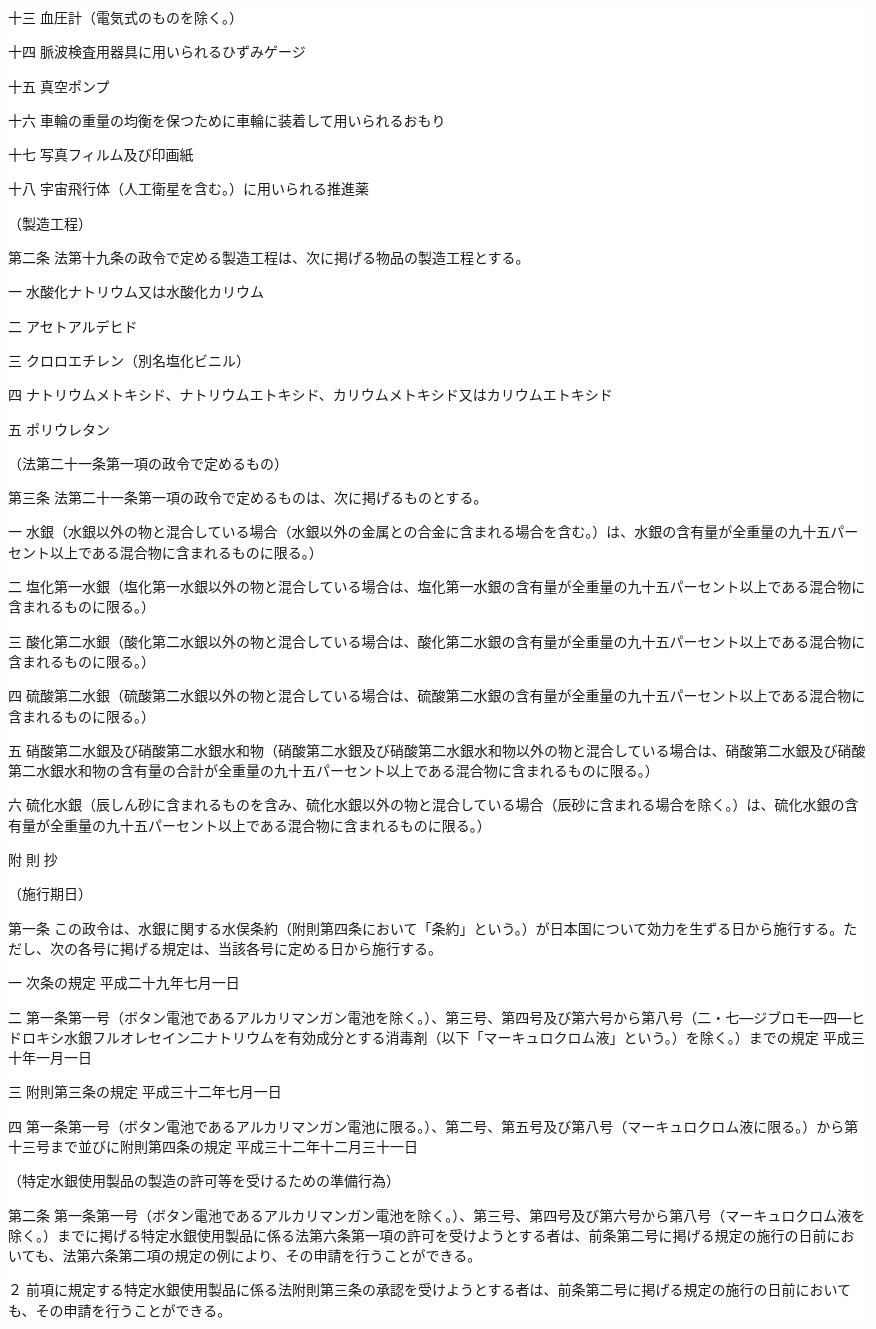 十三 血圧計（電気式のものを除く。）

十四 脈波検査用器具に用いられるひずみゲージ

十五 真空ポンプ

十六 車輪の重量の均衡を保つために車輪に装着して用いられるおもり

十七 写真フィルム及び印画紙

十八 宇宙飛行体（人工衛星を含む。）に用いられる推進薬

（製造工程）

第二条 法第十九条の政令で定める製造工程は、次に掲げる物品の製造工程とする。

一 水酸化ナトリウム又は水酸化カリウム

二 アセトアルデヒド

三 クロロエチレン（別名塩化ビニル）

四 ナトリウムメトキシド、ナトリウムエトキシド、カリウムメトキシド又はカリウムエトキシド

五 ポリウレタン

（法第二十一条第一項の政令で定めるもの）

第三条 法第二十一条第一項の政令で定めるものは、次に掲げるものとする。

一 水銀（水銀以外の物と混合している場合（水銀以外の金属との合金に含まれる場合を含む。）は、水銀の含有量が全重量の九十五パーセント以上である混合物に含まれるものに限る。）

二 塩化第一水銀（塩化第一水銀以外の物と混合している場合は、塩化第一水銀の含有量が全重量の九十五パーセント以上である混合物に含まれるものに限る。）

三 酸化第二水銀（酸化第二水銀以外の物と混合している場合は、酸化第二水銀の含有量が全重量の九十五パーセント以上である混合物に含まれるものに限る。）

四 硫酸第二水銀（硫酸第二水銀以外の物と混合している場合は、硫酸第二水銀の含有量が全重量の九十五パーセント以上である混合物に含まれるものに限る。）

五 硝酸第二水銀及び硝酸第二水銀水和物（硝酸第二水銀及び硝酸第二水銀水和物以外の物と混合している場合は、硝酸第二水銀及び硝酸第二水銀水和物の含有量の合計が全重量の九十五パーセント以上である混合物に含まれるものに限る。）

六 硫化水銀（辰しん砂に含まれるものを含み、硫化水銀以外の物と混合している場合（辰砂に含まれる場合を除く。）は、硫化水銀の含有量が全重量の九十五パーセント以上である混合物に含まれるものに限る。）

附 則 抄

（施行期日）

第一条 この政令は、水銀に関する水俣条約（附則第四条において「条約」という。）が日本国について効力を生ずる日から施行する。ただし、次の各号に掲げる規定は、当該各号に定める日から施行する。

一 次条の規定 平成二十九年七月一日

二 第一条第一号（ボタン電池であるアルカリマンガン電池を除く。）、第三号、第四号及び第六号から第八号（二・七―ジブロモ―四―ヒドロキシ水銀フルオレセイン二ナトリウムを有効成分とする消毒剤（以下「マーキュロクロム液」という。）を除く。）までの規定 平成三十年一月一日

三 附則第三条の規定 平成三十二年七月一日

四 第一条第一号（ボタン電池であるアルカリマンガン電池に限る。）、第二号、第五号及び第八号（マーキュロクロム液に限る。）から第十三号まで並びに附則第四条の規定 平成三十二年十二月三十一日

（特定水銀使用製品の製造の許可等を受けるための準備行為）

第二条 第一条第一号（ボタン電池であるアルカリマンガン電池を除く。）、第三号、第四号及び第六号から第八号（マーキュロクロム液を除く。）までに掲げる特定水銀使用製品に係る法第六条第一項の許可を受けようとする者は、前条第二号に掲げる規定の施行の日前においても、法第六条第二項の規定の例により、その申請を行うことができる。

２ 前項に規定する特定水銀使用製品に係る法附則第三条の承認を受けようとする者は、前条第二号に掲げる規定の施行の日前においても、その申請を行うことができる。
